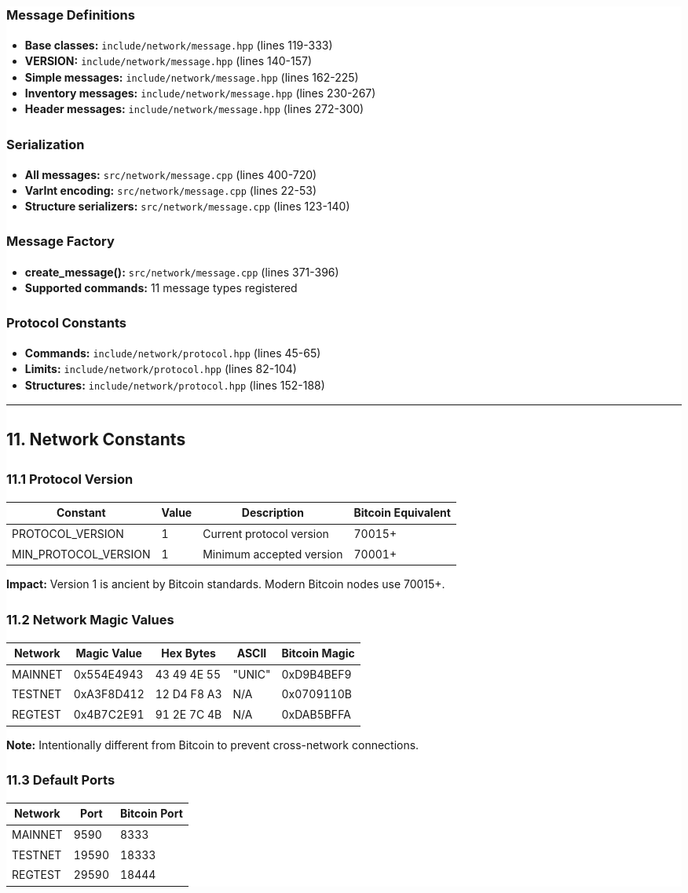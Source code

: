 ### Message Definitions
- **Base classes:** `include/network/message.hpp` (lines 119-333)
- **VERSION:** `include/network/message.hpp` (lines 140-157)
- **Simple messages:** `include/network/message.hpp` (lines 162-225)
- **Inventory messages:** `include/network/message.hpp` (lines 230-267)
- **Header messages:** `include/network/message.hpp` (lines 272-300)

### Serialization
- **All messages:** `src/network/message.cpp` (lines 400-720)
- **VarInt encoding:** `src/network/message.cpp` (lines 22-53)
- **Structure serializers:** `src/network/message.cpp` (lines 123-140)

### Message Factory
- **create_message():** `src/network/message.cpp` (lines 371-396)
- **Supported commands:** 11 message types registered

### Protocol Constants
- **Commands:** `include/network/protocol.hpp` (lines 45-65)
- **Limits:** `include/network/protocol.hpp` (lines 82-104)
- **Structures:** `include/network/protocol.hpp` (lines 152-188)

---

## 11. Network Constants

### 11.1 Protocol Version

| Constant | Value | Description | Bitcoin Equivalent |
|----------|-------|-------------|--------------------|
| PROTOCOL_VERSION | 1 | Current protocol version | 70015+ |
| MIN_PROTOCOL_VERSION | 1 | Minimum accepted version | 70001+ |

**Impact:** Version 1 is ancient by Bitcoin standards. Modern Bitcoin nodes use 70015+.

### 11.2 Network Magic Values

| Network | Magic Value | Hex Bytes | ASCII | Bitcoin Magic |
|---------|-------------|-----------|--------|---------------|
| MAINNET | 0x554E4943 | 43 49 4E 55 | "UNIC" | 0xD9B4BEF9 |
| TESTNET | 0xA3F8D412 | 12 D4 F8 A3 | N/A | 0x0709110B |
| REGTEST | 0x4B7C2E91 | 91 2E 7C 4B | N/A | 0xDAB5BFFA |

**Note:** Intentionally different from Bitcoin to prevent cross-network connections.

### 11.3 Default Ports

| Network | Port | Bitcoin Port |
|---------|------|-------------|
| MAINNET | 9590 | 8333 |
| TESTNET | 19590 | 18333 |
| REGTEST | 29590 | 18444 |
